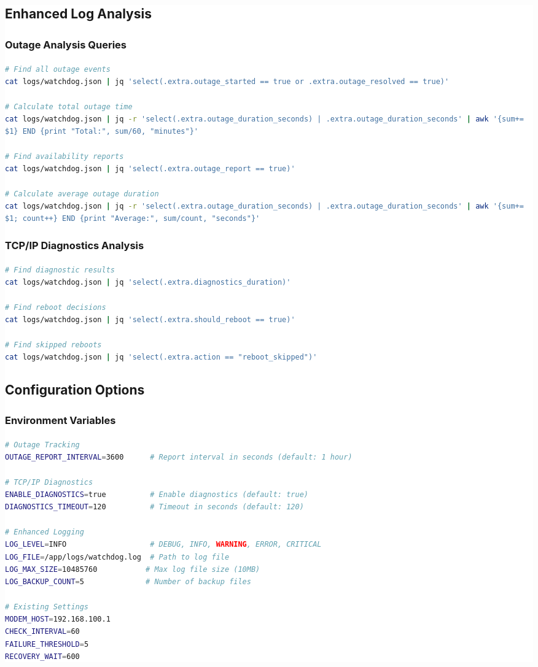 ## Enhanced Log Analysis

### Outage Analysis Queries
```bash
# Find all outage events
cat logs/watchdog.json | jq 'select(.extra.outage_started == true or .extra.outage_resolved == true)'

# Calculate total outage time
cat logs/watchdog.json | jq -r 'select(.extra.outage_duration_seconds) | .extra.outage_duration_seconds' | awk '{sum+=$1} END {print "Total:", sum/60, "minutes"}'

# Find availability reports
cat logs/watchdog.json | jq 'select(.extra.outage_report == true)'

# Calculate average outage duration
cat logs/watchdog.json | jq -r 'select(.extra.outage_duration_seconds) | .extra.outage_duration_seconds' | awk '{sum+=$1; count++} END {print "Average:", sum/count, "seconds"}'
```

### TCP/IP Diagnostics Analysis
```bash
# Find diagnostic results
cat logs/watchdog.json | jq 'select(.extra.diagnostics_duration)'

# Find reboot decisions
cat logs/watchdog.json | jq 'select(.extra.should_reboot == true)'

# Find skipped reboots
cat logs/watchdog.json | jq 'select(.extra.action == "reboot_skipped")'
```

## Configuration Options

### Environment Variables
```bash
# Outage Tracking
OUTAGE_REPORT_INTERVAL=3600      # Report interval in seconds (default: 1 hour)

# TCP/IP Diagnostics
ENABLE_DIAGNOSTICS=true          # Enable diagnostics (default: true)
DIAGNOSTICS_TIMEOUT=120          # Timeout in seconds (default: 120)

# Enhanced Logging  
LOG_LEVEL=INFO                   # DEBUG, INFO, WARNING, ERROR, CRITICAL
LOG_FILE=/app/logs/watchdog.log  # Path to log file
LOG_MAX_SIZE=10485760           # Max log file size (10MB)
LOG_BACKUP_COUNT=5              # Number of backup files

# Existing Settings
MODEM_HOST=192.168.100.1
CHECK_INTERVAL=60
FAILURE_THRESHOLD=5
RECOVERY_WAIT=600
```
